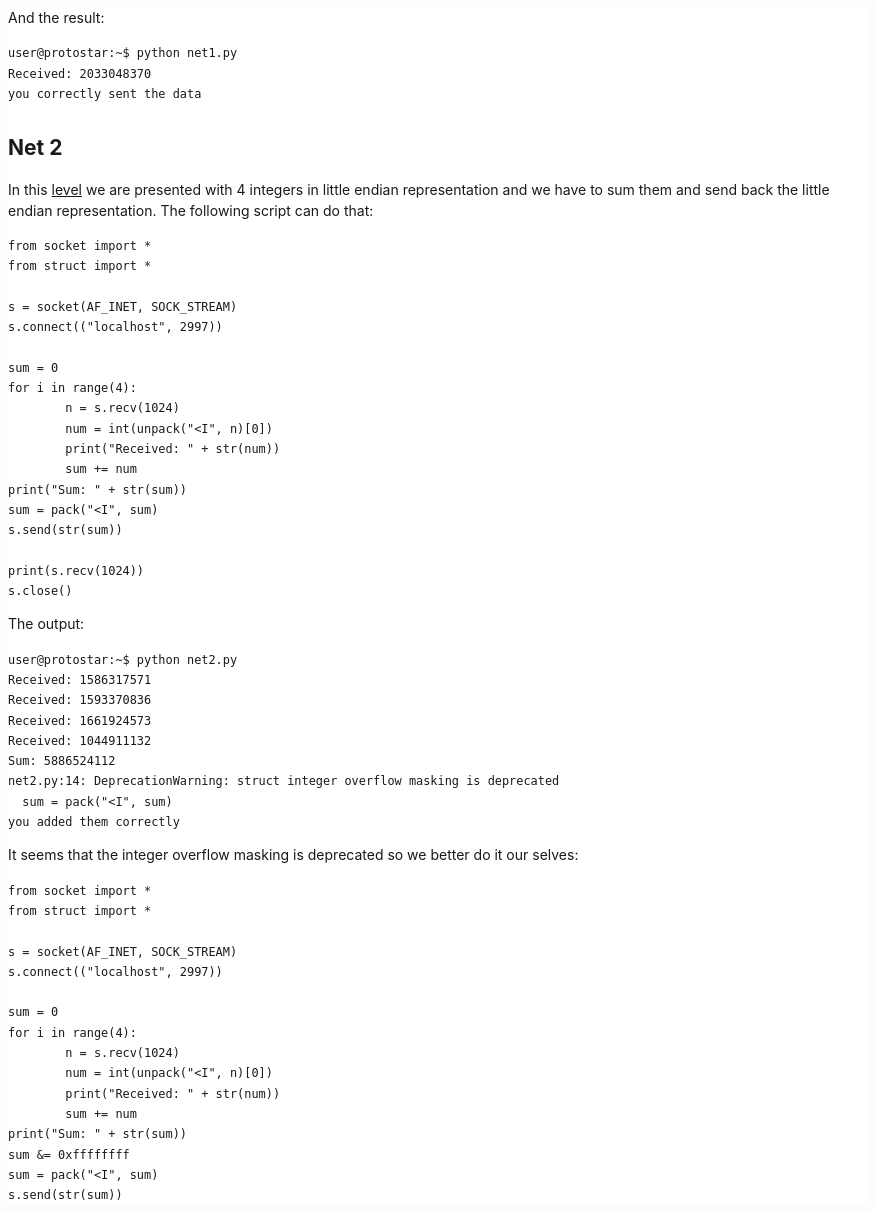And the result:

```lang-bash line-numbers 
user@protostar:~$ python net1.py
Received: 2033048370
you correctly sent the data
```

## Net 2
In this [level](http://exploit-exercises.com/protostar/net2) we are presented with 4 integers in little endian representation and we have to sum them and send back the little endian representation. The following script can do that:

```lang-python line-numbers 
from socket import *
from struct import *

s = socket(AF_INET, SOCK_STREAM)
s.connect(("localhost", 2997))

sum = 0
for i in range(4):
        n = s.recv(1024)
        num = int(unpack("<I", n)[0])
        print("Received: " + str(num))
        sum += num
print("Sum: " + str(sum))
sum = pack("<I", sum)
s.send(str(sum))

print(s.recv(1024))
s.close()
```

The output:

```lang-bash line-numbers 
user@protostar:~$ python net2.py
Received: 1586317571
Received: 1593370836
Received: 1661924573
Received: 1044911132
Sum: 5886524112
net2.py:14: DeprecationWarning: struct integer overflow masking is deprecated
  sum = pack("<I", sum)
you added them correctly
```

It seems that the integer overflow masking is deprecated so we better do it our selves:

```lang-python line-numbers 
from socket import *
from struct import *

s = socket(AF_INET, SOCK_STREAM)
s.connect(("localhost", 2997))

sum = 0
for i in range(4):
        n = s.recv(1024)
        num = int(unpack("<I", n)[0])
        print("Received: " + str(num))
        sum += num
print("Sum: " + str(sum))
sum &= 0xffffffff
sum = pack("<I", sum)
s.send(str(sum))
```